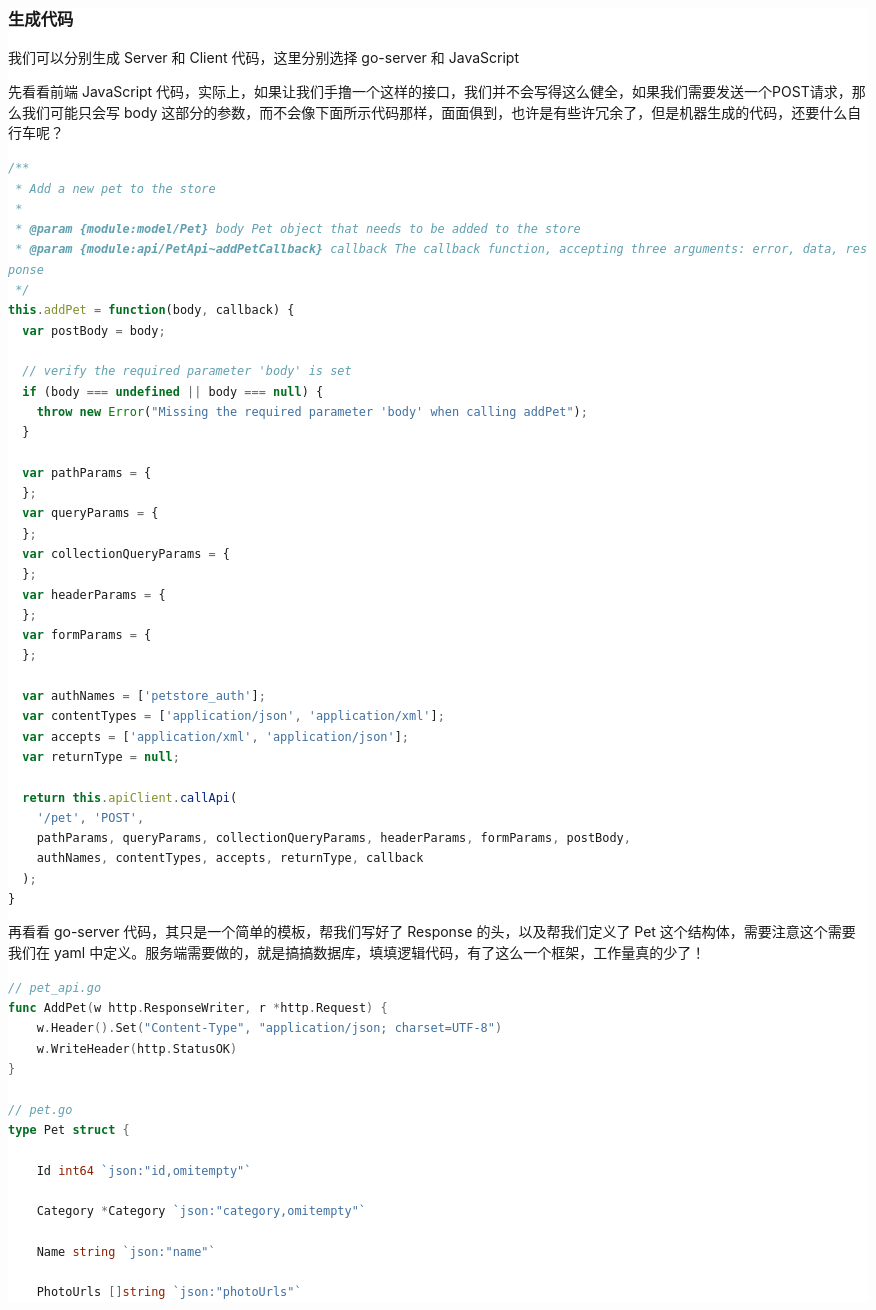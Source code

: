 ### 生成代码
我们可以分别生成 Server 和 Client 代码，这里分别选择 go-server 和 JavaScript

先看看前端 JavaScript 代码，实际上，如果让我们手撸一个这样的接口，我们并不会写得这么健全，如果我们需要发送一个POST请求，那么我们可能只会写 body 这部分的参数，而不会像下面所示代码那样，面面俱到，也许是有些许冗余了，但是机器生成的代码，还要什么自行车呢？
```javascript
/**
 * Add a new pet to the store
 * 
 * @param {module:model/Pet} body Pet object that needs to be added to the store
 * @param {module:api/PetApi~addPetCallback} callback The callback function, accepting three arguments: error, data, response
 */
this.addPet = function(body, callback) {
  var postBody = body;

  // verify the required parameter 'body' is set
  if (body === undefined || body === null) {
    throw new Error("Missing the required parameter 'body' when calling addPet");
  }

  var pathParams = {
  };
  var queryParams = {
  };
  var collectionQueryParams = {
  };
  var headerParams = {
  };
  var formParams = {
  };

  var authNames = ['petstore_auth'];
  var contentTypes = ['application/json', 'application/xml'];
  var accepts = ['application/xml', 'application/json'];
  var returnType = null;

  return this.apiClient.callApi(
    '/pet', 'POST',
    pathParams, queryParams, collectionQueryParams, headerParams, formParams, postBody,
    authNames, contentTypes, accepts, returnType, callback
  );
}
```

再看看 go-server 代码，其只是一个简单的模板，帮我们写好了 Response 的头，以及帮我们定义了 Pet 这个结构体，需要注意这个需要我们在 yaml 中定义。服务端需要做的，就是搞搞数据库，填填逻辑代码，有了这么一个框架，工作量真的少了！

```go
// pet_api.go
func AddPet(w http.ResponseWriter, r *http.Request) {
    w.Header().Set("Content-Type", "application/json; charset=UTF-8")
    w.WriteHeader(http.StatusOK)
}

// pet.go
type Pet struct {

    Id int64 `json:"id,omitempty"`

    Category *Category `json:"category,omitempty"`

    Name string `json:"name"`

    PhotoUrls []string `json:"photoUrls"`
```